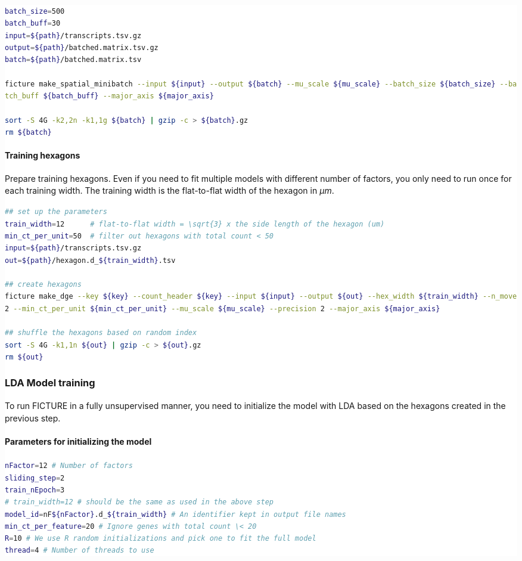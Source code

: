 ```bash linenums="1"
batch_size=500
batch_buff=30
input=${path}/transcripts.tsv.gz
output=${path}/batched.matrix.tsv.gz
batch=${path}/batched.matrix.tsv

ficture make_spatial_minibatch --input ${input} --output ${batch} --mu_scale ${mu_scale} --batch_size ${batch_size} --batch_buff ${batch_buff} --major_axis ${major_axis}

sort -S 4G -k2,2n -k1,1g ${batch} | gzip -c > ${batch}.gz
rm ${batch}
```

#### Training hexagons

Prepare training hexagons. Even if you need to fit multiple models with different number of factors, you only need to run once for each training width. The training width is the flat-to-flat width of the hexagon in $\mu m$.

```bash linenums="1"
## set up the parameters
train_width=12      # flat-to-flat width = \sqrt{3} x the side length of the hexagon (um)
min_ct_per_unit=50  # filter out hexagons with total count < 50
input=${path}/transcripts.tsv.gz
out=${path}/hexagon.d_${train_width}.tsv

## create hexagons
ficture make_dge --key ${key} --count_header ${key} --input ${input} --output ${out} --hex_width ${train_width} --n_move 2 --min_ct_per_unit ${min_ct_per_unit} --mu_scale ${mu_scale} --precision 2 --major_axis ${major_axis}

## shuffle the hexagons based on random index
sort -S 4G -k1,1n ${out} | gzip -c > ${out}.gz 
rm ${out}
```


### LDA Model training

To run FICTURE in a fully unsupervised manner, you need to initialize the model with LDA based on the hexagons created in the previous step. 

#### Parameters for initializing the model

```bash linenums="1"
nFactor=12 # Number of factors
sliding_step=2
train_nEpoch=3
# train_width=12 # should be the same as used in the above step
model_id=nF${nFactor}.d_${train_width} # An identifier kept in output file names
min_ct_per_feature=20 # Ignore genes with total count \< 20
R=10 # We use R random initializations and pick one to fit the full model
thread=4 # Number of threads to use
```
